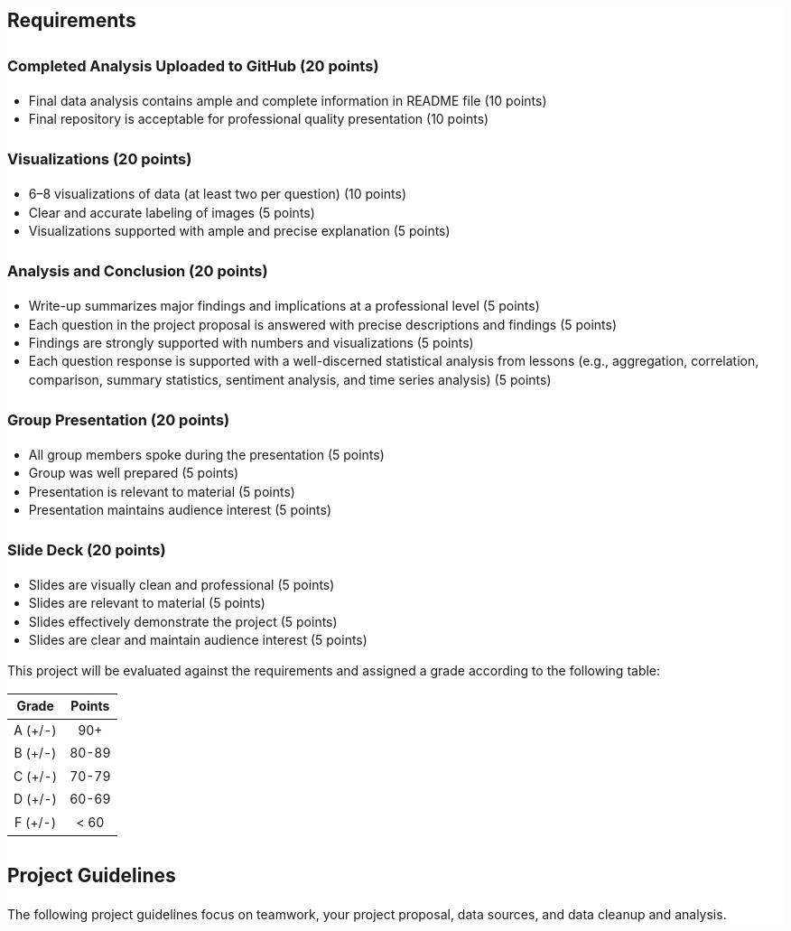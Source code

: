 ## Requirements

### Completed Analysis Uploaded to GitHub (20 points)
- Final data analysis contains ample and complete information in README file (10 points)
- Final repository is acceptable for professional quality presentation (10 points)

### Visualizations (20 points)
- 6–8 visualizations of data (at least two per question) (10 points)
- Clear and accurate labeling of images (5 points)
- Visualizations supported with ample and precise explanation (5 points)

### Analysis and Conclusion (20 points)
- Write-up summarizes major findings and implications at a professional level (5 points)
- Each question in the project proposal is answered with precise descriptions and findings (5 points)
- Findings are strongly supported with numbers and visualizations (5 points)
- Each question response is supported with a well-discerned statistical analysis from lessons (e.g., aggregation, correlation, comparison, summary statistics, sentiment analysis, and time series analysis) (5 points)

### Group Presentation (20 points)
- All group members spoke during the presentation (5 points)
- Group was well prepared (5 points)
- Presentation is relevant to material (5 points)
- Presentation maintains audience interest (5 points)

### Slide Deck (20 points)
- Slides are visually clean and professional (5 points)
- Slides are relevant to material (5 points)
- Slides effectively demonstrate the project (5 points)
- Slides are clear and maintain audience interest (5 points)

This project will be evaluated against the requirements and assigned a grade according to the following table:

| **Grade** | **Points** |
|:---------:|:----------:|
| A (+/-)   | 90+        |
| B (+/-)   | 80-89      |
| C (+/-)   | 70-79      |
| D (+/-)   | 60-69      |
| F (+/-)   | < 60       |

## Project Guidelines
The following project guidelines focus on teamwork, your project proposal, data sources, and data cleanup and analysis.
